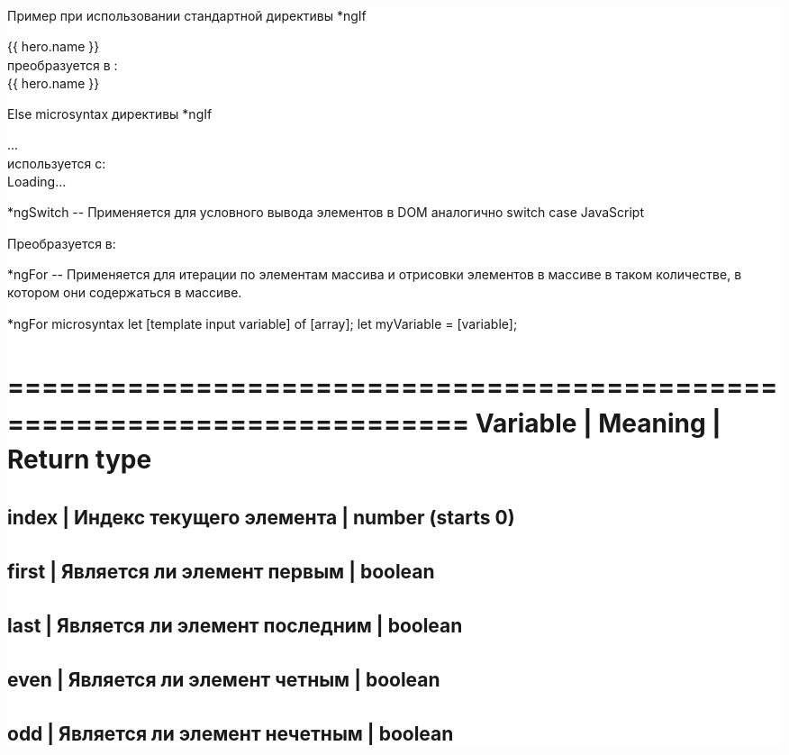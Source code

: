Пример при использовании стандартной директивы *ngIf
<div *ngIf="hero" class="name">{{ hero.name }}</div>
преобразуется в :
<ng-template [ngIf]="hero">
  <div class="name">{{ hero.name }}</div>
</ng-template>

Else microsyntax директивы *ngIf

<div class="feed" *ngIf="posts; else loading">
  ...
</div>
используется с:
<ng-template #loading>
  <div>Loading...</div>
</ng-template>

*ngSwitch -- Применяется для условного вывода элементов в DOM аналогично switch case JavaScript

<div [ngSwitch]="hero?.emotion">
  <app-happy-hero *ngSwitchCase="'happy'" [hero]="hero"></app-happy-hero>
  <app-sad-hero *ngSwitchCase="'sad'" [hero]="hero"></app-sad-hero>
</div>

Преобразуется в:
<div [ngSwitch]="hero?.emotion">
  <ng-template [ngSwitchCase]="'happy'">
    <app-happy-hero [hero]="hero"></app-happy-hero>
  </ng-template>
  <ng-template [ngSwitchCase]="'sad'">
    <app-sad-hero [hero]="hero"></app-sad-hero>
  </ng-template>
</div>

*ngFor -- Применяется для итерации по элементам массива и отрисовки элементов в массиве в таком количестве, в котором они содержаться в массиве.

*ngFor microsyntax
let [template input variable] of [array];
let myVariable = [variable];

========================================================================
Variable         | Meaning                        | Return type
========================================================================
index            |  Индекс текущего элемента      |  number (starts 0)
------------------------------------------------------------------------
first            |  Является ли элемент первым    |  boolean
------------------------------------------------------------------------
last             |  Является ли элемент последним |  boolean
------------------------------------------------------------------------
even             |  Является ли элемент четным    |  boolean
------------------------------------------------------------------------
odd              |  Является ли элемент нечетным  |  boolean
------------------------------------------------------------------------
